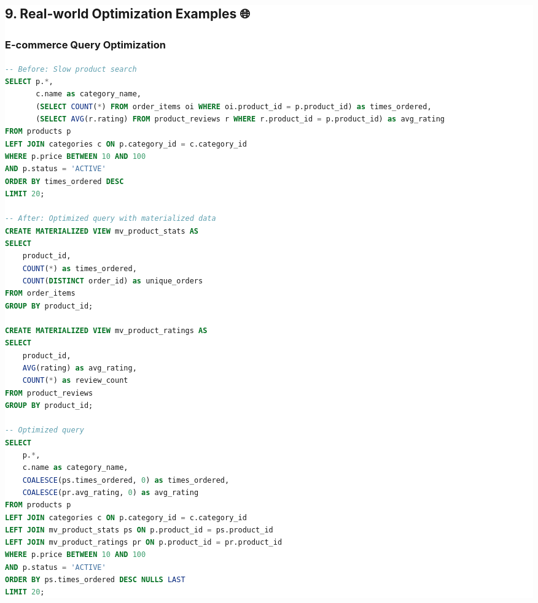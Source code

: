 ## 9. Real-world Optimization Examples 🌐

### E-commerce Query Optimization

```sql
-- Before: Slow product search
SELECT p.*, 
       c.name as category_name,
       (SELECT COUNT(*) FROM order_items oi WHERE oi.product_id = p.product_id) as times_ordered,
       (SELECT AVG(r.rating) FROM product_reviews r WHERE r.product_id = p.product_id) as avg_rating
FROM products p
LEFT JOIN categories c ON p.category_id = c.category_id
WHERE p.price BETWEEN 10 AND 100
AND p.status = 'ACTIVE'
ORDER BY times_ordered DESC
LIMIT 20;

-- After: Optimized query with materialized data
CREATE MATERIALIZED VIEW mv_product_stats AS
SELECT 
    product_id,
    COUNT(*) as times_ordered,
    COUNT(DISTINCT order_id) as unique_orders
FROM order_items
GROUP BY product_id;

CREATE MATERIALIZED VIEW mv_product_ratings AS
SELECT 
    product_id,
    AVG(rating) as avg_rating,
    COUNT(*) as review_count
FROM product_reviews
GROUP BY product_id;

-- Optimized query
SELECT 
    p.*,
    c.name as category_name,
    COALESCE(ps.times_ordered, 0) as times_ordered,
    COALESCE(pr.avg_rating, 0) as avg_rating
FROM products p
LEFT JOIN categories c ON p.category_id = c.category_id
LEFT JOIN mv_product_stats ps ON p.product_id = ps.product_id
LEFT JOIN mv_product_ratings pr ON p.product_id = pr.product_id
WHERE p.price BETWEEN 10 AND 100
AND p.status = 'ACTIVE'
ORDER BY ps.times_ordered DESC NULLS LAST
LIMIT 20;
```
